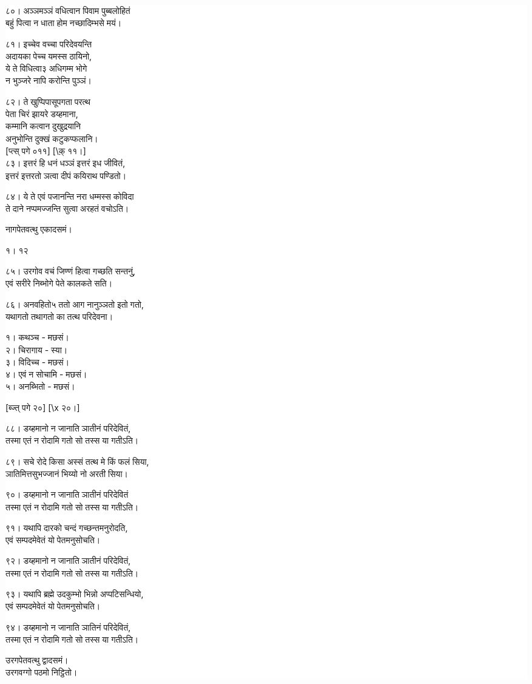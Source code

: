 ८०। अञ्ञमञ्ञं वधित्वान पिवाम पुब्बलोहितं  
बहुं पित्वा न धाता होम नच्छादिम्भसे मयं।   
    
८१। इच्चेव वच्चा परिदेवयन्ति  
अदायका पेच्च यमस्स ठायिनो,   
ये ते विधित्वा३ अधिगम्म भोगे  
न भुञ्जरे नापि करोन्ति पुञ्ञं।   
    
८२। ते खुप्पिपासूपगता परत्थ  
पेता चिरं झायरे डय्हमाना,   
कम्मानि कत्वान दुखुद्रयानि  
अनुभोन्ति दुक्खं कटुकप्फलानि।   
[प्त्स् पगे ०११] [\क़् ११।]        
८३। इत्तरं हि धनं धञ्ञं इत्तरं इध जीवितं,   
इत्तरं इत्तरतो ञत्वा दीपं कयिराथ पण्डितो।   
    
८४। ये ते एवं पजानन्ति नरा धम्मस्स कोविदा  
ते दाने नप्पमज्जन्ति सुत्वा अरहतं वचोऽति।   
    
नागपेतवत्थु एकादसमं।   
    
१। १२  
    
८५। उरगोव वचं जिण्णं हित्वा गच्छति सन्तनुं,   
एवं सरीरे निब्भोगे पेते कालकते सति।   
    
८६। अनवहितो५ ततो आग नानुञ्ञतो इतो गतो,   
यथागतो तथागतो का तत्थ परिदेवना।   
    
१। कथञ्च - मछसं।   
२। चिरागाय - स्या।   
३। विदिच्च - मछसं।   
४। एवं न सोचामि - मछसं।   
५। अनब्भितो - मछसं।   
    
[ब्ज्त् पगे २०] [\x २०।]       
    
८८। डय्हमानो न जानाति ञातीनं परिदेवितं,   
तस्मा एतं न रोदामि गतो सो तस्स या गतीऽति।   
    
८९। सचे रोदे किसा अस्सं तत्थ मे किं फलं सिया,   
ञातिमित्तसुभज्जानं भिय्यो नो अरती सिया।   
    
९०। डय्हमानो न जानाति ञातीनं परिदेवितं   
तस्मा एतं न रोदामि गतो सो तस्स या गतीऽति।   
    
९१। यथापि दारको चन्दं गच्छन्तमनुरोदति,   
एवं सम्पदमेवेतं यो पेतमनुसोचति।   
    
९२। डय्हमानो न जानाति ञातीनं परिदेवितं,   
तस्मा एतं न रोदामि गतो सो तस्स या गतीऽति।   
    
९३। यथापि ब्रह्मे उदकुम्भो भिन्नो अप्पटिसन्धियो,   
एवं सम्पदमेवेतं यो पेतमनुसोचति।   
    
९४। डय्हमानो न जानाति ञातिनं परिदेवितं,   
तस्मा एतं न रोदामि गतो सो तस्स या गतीऽति।   
    
उरगपेतवत्थु द्वादसमं।   
उरगवग्गो पठमो निट्ठितो।   
    